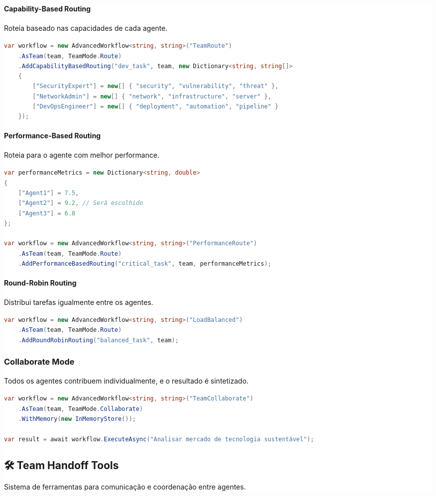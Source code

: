 #### Capability-Based Routing
Roteia baseado nas capacidades de cada agente.

```csharp
var workflow = new AdvancedWorkflow<string, string>("TeamRoute")
    .AsTeam(team, TeamMode.Route)
    .AddCapabilityBasedRouting("dev_task", team, new Dictionary<string, string[]>
    {
        ["SecurityExpert"] = new[] { "security", "vulnerability", "threat" },
        ["NetworkAdmin"] = new[] { "network", "infrastructure", "server" },
        ["DevOpsEngineer"] = new[] { "deployment", "automation", "pipeline" }
    });
```

#### Performance-Based Routing
Roteia para o agente com melhor performance.

```csharp
var performanceMetrics = new Dictionary<string, double>
{
    ["Agent1"] = 7.5,
    ["Agent2"] = 9.2, // Será escolhido
    ["Agent3"] = 6.8
};

var workflow = new AdvancedWorkflow<string, string>("PerformanceRoute")
    .AsTeam(team, TeamMode.Route)
    .AddPerformanceBasedRouting("critical_task", team, performanceMetrics);
```

#### Round-Robin Routing
Distribui tarefas igualmente entre os agentes.

```csharp
var workflow = new AdvancedWorkflow<string, string>("LoadBalanced")
    .AsTeam(team, TeamMode.Route)
    .AddRoundRobinRouting("balanced_task", team);
```

### Collaborate Mode
Todos os agentes contribuem individualmente, e o resultado é sintetizado.

```csharp
var workflow = new AdvancedWorkflow<string, string>("TeamCollaborate")
    .AsTeam(team, TeamMode.Collaborate)
    .WithMemory(new InMemoryStore());

var result = await workflow.ExecuteAsync("Analisar mercado de tecnologia sustentável");
```

## 🛠️ Team Handoff Tools

Sistema de ferramentas para comunicação e coordenação entre agentes.
